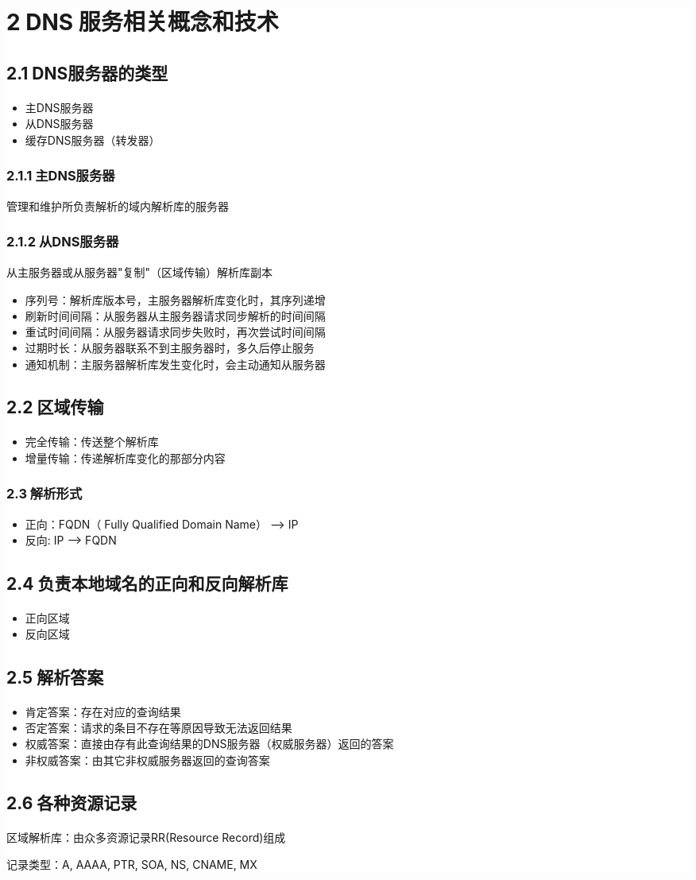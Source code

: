 # 2 DNS 服务相关概念和技术

## 2.1 DNS服务器的类型

- 主DNS服务器
- 从DNS服务器
- 缓存DNS服务器（转发器）

### 2.1.1 主DNS服务器

管理和维护所负责解析的域内解析库的服务器

### 2.1.2 从DNS服务器

从主服务器或从服务器"复制"（区域传输）解析库副本

- 序列号：解析库版本号，主服务器解析库变化时，其序列递增
- 刷新时间间隔：从服务器从主服务器请求同步解析的时间间隔
- 重试时间间隔：从服务器请求同步失败时，再次尝试时间间隔
- 过期时长：从服务器联系不到主服务器时，多久后停止服务
- 通知机制：主服务器解析库发生变化时，会主动通知从服务器

## 2.2 区域传输

- 完全传输：传送整个解析库
- 增量传输：传递解析库变化的那部分内容 

### 2.3 解析形式

- 正向：FQDN（ Fully Qualified Domain Name） --> IP
- 反向: IP --> FQDN

## 2.4 负责本地域名的正向和反向解析库

- 正向区域
- 反向区域

## 2.5 解析答案

- 肯定答案：存在对应的查询结果
- 否定答案：请求的条目不存在等原因导致无法返回结果
- 权威答案：直接由存有此查询结果的DNS服务器（权威服务器）返回的答案
- 非权威答案：由其它非权威服务器返回的查询答案

## 2.6 各种资源记录

区域解析库：由众多资源记录RR(Resource Record)组成

记录类型：A, AAAA, PTR, SOA, NS, CNAME, MX
